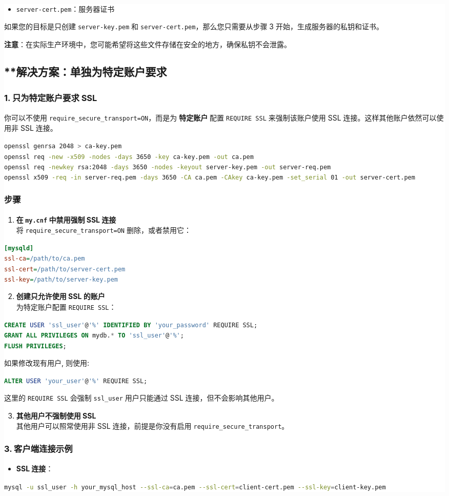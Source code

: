 - `server-cert.pem`：服务器证书

如果您的目标是只创建 `server-key.pem` 和 `server-cert.pem`，那么您只需要从步骤 3 开始，生成服务器的私钥和证书。

**注意**：在实际生产环境中，您可能希望将这些文件存储在安全的地方，确保私钥不会泄露。

## **解决方案：单独为特定账户要求 

### **1. 只为特定账户要求 SSL**

你可以不使用 `require_secure_transport=ON`，而是为 **特定账户** 配置 `REQUIRE SSL` 来强制该账户使用 SSL 连接。这样其他账户依然可以使用非 SSL 连接。

```sh
openssl genrsa 2048 > ca-key.pem
openssl req -new -x509 -nodes -days 3650 -key ca-key.pem -out ca.pem
openssl req -newkey rsa:2048 -days 3650 -nodes -keyout server-key.pem -out server-req.pem
openssl x509 -req -in server-req.pem -days 3650 -CA ca.pem -CAkey ca-key.pem -set_serial 01 -out server-cert.pem
```
### **步骤**

1. **在 `my.cnf` 中禁用强制 SSL 连接**  
    将 `require_secure_transport=ON` 删除，或者禁用它：

```ini
[mysqld]
ssl-ca=/path/to/ca.pem
ssl-cert=/path/to/server-cert.pem
ssl-key=/path/to/server-key.pem
```

2. **创建只允许使用 SSL 的账户**  
为特定账户配置 `REQUIRE SSL`：

```sql
CREATE USER 'ssl_user'@'%' IDENTIFIED BY 'your_password' REQUIRE SSL;
GRANT ALL PRIVILEGES ON mydb.* TO 'ssl_user'@'%';
FLUSH PRIVILEGES;
```

如果修改现有用户, 则使用:
```sql
ALTER USER 'your_user'@'%' REQUIRE SSL;
```

这里的 `REQUIRE SSL` 会强制 `ssl_user` 用户只能通过 SSL 连接，但不会影响其他用户。

3. **其他用户不强制使用 SSL**  
其他用户可以照常使用非 SSL 连接，前提是你没有启用 `require_secure_transport`。


### **3. 客户端连接示例**


- **SSL 连接**：

```bash
mysql -u ssl_user -h your_mysql_host --ssl-ca=ca.pem --ssl-cert=client-cert.pem --ssl-key=client-key.pem
```
